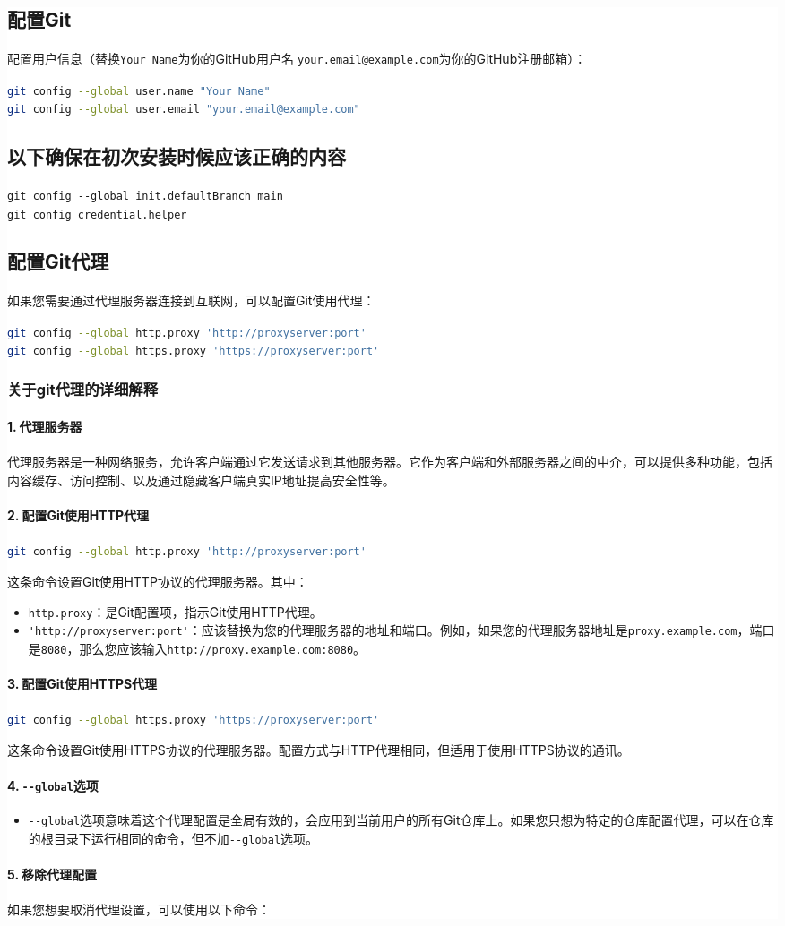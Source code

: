 ## 配置Git

配置用户信息（替换`Your Name`为你的GitHub用户名 `your.email@example.com`为你的GitHub注册邮箱）：

```bash
git config --global user.name "Your Name"
git config --global user.email "your.email@example.com"
```
## 以下确保在初次安装时候应该正确的内容
```
git config --global init.defaultBranch main
git config credential.helper
```

## 配置Git代理

如果您需要通过代理服务器连接到互联网，可以配置Git使用代理：

```bash
git config --global http.proxy 'http://proxyserver:port'
git config --global https.proxy 'https://proxyserver:port'
```

### 关于git代理的详细解释

#### 1. 代理服务器

代理服务器是一种网络服务，允许客户端通过它发送请求到其他服务器。它作为客户端和外部服务器之间的中介，可以提供多种功能，包括内容缓存、访问控制、以及通过隐藏客户端真实IP地址提高安全性等。

#### 2. 配置Git使用HTTP代理

```bash
git config --global http.proxy 'http://proxyserver:port'
```

这条命令设置Git使用HTTP协议的代理服务器。其中：

- `http.proxy`：是Git配置项，指示Git使用HTTP代理。
- `'http://proxyserver:port'`：应该替换为您的代理服务器的地址和端口。例如，如果您的代理服务器地址是`proxy.example.com`，端口是`8080`，那么您应该输入`http://proxy.example.com:8080`。

#### 3. 配置Git使用HTTPS代理

```bash
git config --global https.proxy 'https://proxyserver:port'
```

这条命令设置Git使用HTTPS协议的代理服务器。配置方式与HTTP代理相同，但适用于使用HTTPS协议的通讯。

#### 4. `--global`选项

- `--global`选项意味着这个代理配置是全局有效的，会应用到当前用户的所有Git仓库上。如果您只想为特定的仓库配置代理，可以在仓库的根目录下运行相同的命令，但不加`--global`选项。

#### 5. 移除代理配置

如果您想要取消代理设置，可以使用以下命令：
